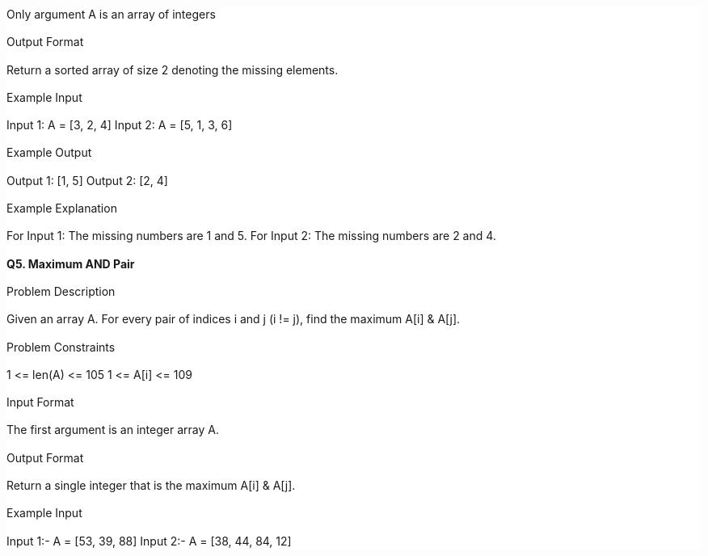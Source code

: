 Only argument A is an array of integers



Output Format

Return a sorted array of size 2 denoting the missing elements.



Example Input

Input 1:
A = [3, 2, 4]
Input 2:
A = [5, 1, 3, 6]


Example Output

Output 1:
[1, 5]
Output 2:
[2, 4]


Example Explanation

For Input 1:
The missing numbers are 1 and 5.
For Input 2:
The missing numbers are 2 and 4.


**Q5. Maximum AND Pair**

Problem Description

Given an array A. For every pair of indices i and j (i != j), find the maximum A[i] & A[j].


Problem Constraints

1 <= len(A) <= 105
1 <= A[i] <= 109


Input Format

The first argument is an integer array A.


Output Format

Return a single integer that is the maximum A[i] & A[j].


Example Input

Input 1:-
A = [53, 39, 88]
Input 2:-
A = [38, 44, 84, 12] 

